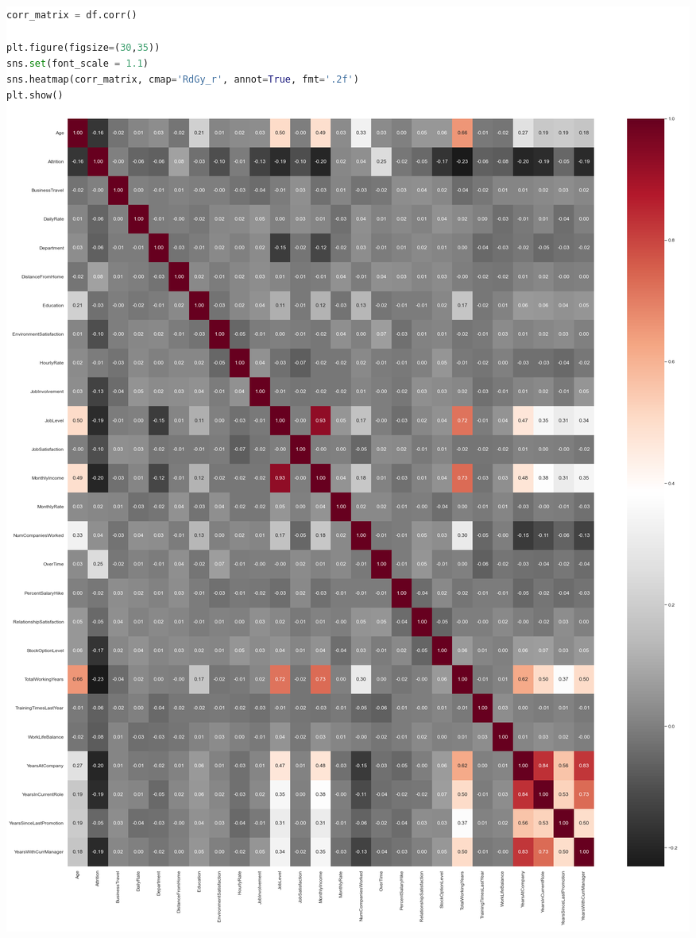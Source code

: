 
```python
corr_matrix = df.corr()

plt.figure(figsize=(30,35))
sns.set(font_scale = 1.1)
sns.heatmap(corr_matrix, cmap='RdGy_r', annot=True, fmt='.2f')
plt.show()

```


    
![png](/images/output_47_0.png)
    